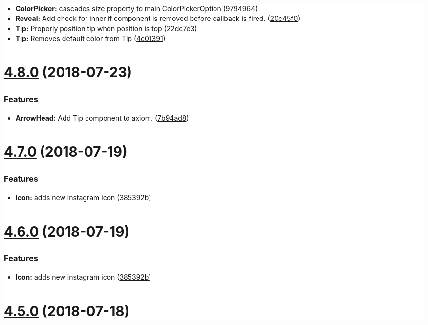 * **ColorPicker:** cascades size property to main ColorPickerOption ([9794964](https://github.com/HHogg/axiom/commit/9794964))
* **Reveal:** Add check for inner if component is removed before callback is fired. ([20c45f0](https://github.com/HHogg/axiom/commit/20c45f0))
* **Tip:** Properly position tip when position is top ([22dc7e3](https://github.com/HHogg/axiom/commit/22dc7e3))
* **Tip:** Removes default color from Tip ([4c01391](https://github.com/HHogg/axiom/commit/4c01391))




<a name="4.8.0"></a>
# [4.8.0](https://github.com/pmsorhaindo/axiom/compare/@brandwatch/axiom-components@4.7.0...@brandwatch/axiom-components@4.8.0) (2018-07-23)


### Features

* **ArrowHead:** Add Tip component to axiom. ([7b94ad8](https://github.com/pmsorhaindo/axiom/commit/7b94ad8))




<a name="4.7.0"></a>
# [4.7.0](https://github.com/pmsorhaindo/axiom/compare/@brandwatch/axiom-components@4.5.0...@brandwatch/axiom-components@4.7.0) (2018-07-19)


### Features

* **Icon:** adds new instagram icon ([385392b](https://github.com/pmsorhaindo/axiom/commit/385392b))




<a name="4.6.0"></a>
# [4.6.0](https://github.com/pmsorhaindo/axiom/compare/@brandwatch/axiom-components@4.5.0...@brandwatch/axiom-components@4.6.0) (2018-07-19)


### Features

* **Icon:** adds new instagram icon ([385392b](https://github.com/pmsorhaindo/axiom/commit/385392b))




<a name="4.5.0"></a>
# [4.5.0](https://github.com/pmsorhaindo/axiom/compare/@brandwatch/axiom-components@4.3.0...@brandwatch/axiom-components@4.5.0) (2018-07-18)
